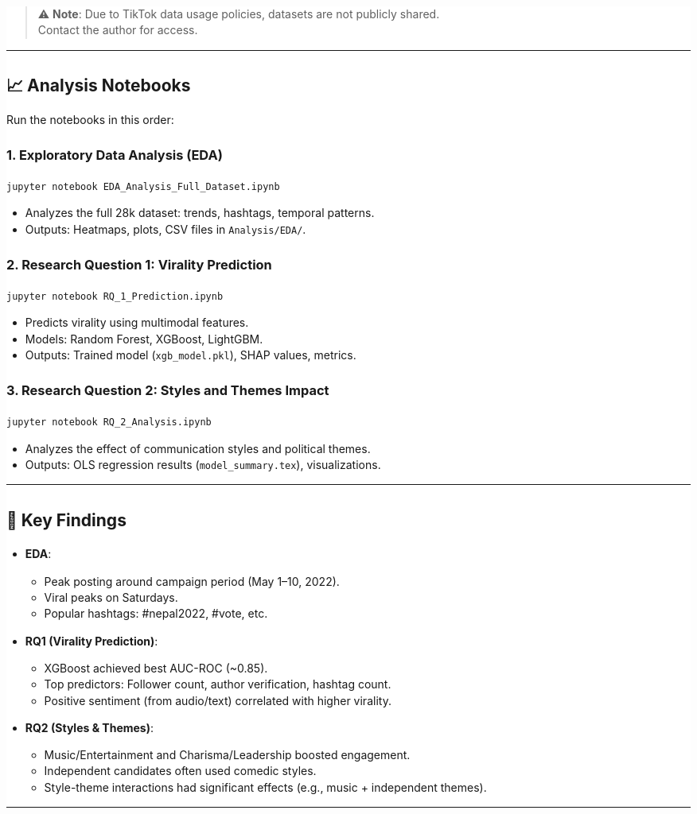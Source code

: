 > ⚠️ **Note**: Due to TikTok data usage policies, datasets are not publicly shared.  
> Contact the author for access.

---

## 📈 Analysis Notebooks

Run the notebooks in this order:

### 1. Exploratory Data Analysis (EDA)

```bash
jupyter notebook EDA_Analysis_Full_Dataset.ipynb
```
- Analyzes the full 28k dataset: trends, hashtags, temporal patterns.
- Outputs: Heatmaps, plots, CSV files in `Analysis/EDA/`.

### 2. Research Question 1: Virality Prediction

```bash
jupyter notebook RQ_1_Prediction.ipynb
```
- Predicts virality using multimodal features.
- Models: Random Forest, XGBoost, LightGBM.
- Outputs: Trained model (`xgb_model.pkl`), SHAP values, metrics.

### 3. Research Question 2: Styles and Themes Impact

```bash
jupyter notebook RQ_2_Analysis.ipynb
```
- Analyzes the effect of communication styles and political themes.
- Outputs: OLS regression results (`model_summary.tex`), visualizations.

---

## 🧠 Key Findings

- **EDA**:
  - Peak posting around campaign period (May 1–10, 2022).
  - Viral peaks on Saturdays.
  - Popular hashtags: #nepal2022, #vote, etc.

- **RQ1 (Virality Prediction)**:
  - XGBoost achieved best AUC-ROC (~0.85).
  - Top predictors: Follower count, author verification, hashtag count.
  - Positive sentiment (from audio/text) correlated with higher virality.

- **RQ2 (Styles & Themes)**:
  - Music/Entertainment and Charisma/Leadership boosted engagement.
  - Independent candidates often used comedic styles.
  - Style-theme interactions had significant effects (e.g., music + independent themes).

---
